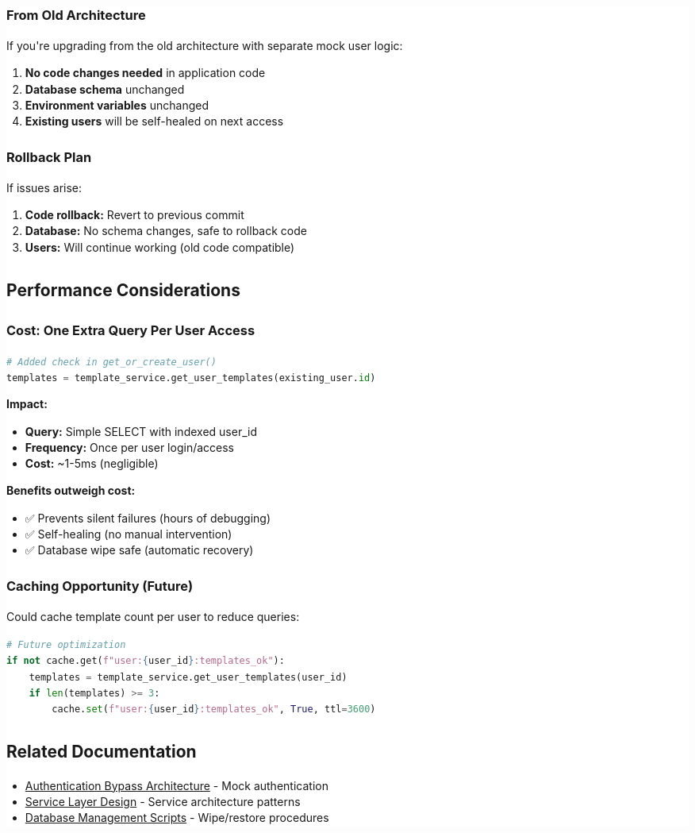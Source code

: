 ### From Old Architecture

If you're upgrading from the old architecture with separate mock user logic:

1. **No code changes needed** in application code
2. **Database schema** unchanged
3. **Environment variables** unchanged
4. **Existing users** will be self-healed on next access

### Rollback Plan

If issues arise:

1. **Code rollback:** Revert to previous commit
2. **Database:** No schema changes, safe to rollback code
3. **Users:** Will continue working (old code compatible)

## Performance Considerations

### Cost: One Extra Query Per User Access

```python
# Added check in get_or_create_user()
templates = template_service.get_user_templates(existing_user.id)
```

**Impact:**
- **Query:** Simple SELECT with indexed user_id
- **Frequency:** Once per user login/access
- **Cost:** ~1-5ms (negligible)

**Benefits outweigh cost:**
- ✅ Prevents silent failures (hours of debugging)
- ✅ Self-healing (no manual intervention)
- ✅ Database wipe safe (automatic recovery)

### Caching Opportunity (Future)

Could cache template count per user to reduce queries:

```python
# Future optimization
if not cache.get(f"user:{user_id}:templates_ok"):
    templates = template_service.get_user_templates(user_id)
    if len(templates) >= 3:
        cache.set(f"user:{user_id}:templates_ok", True, ttl=3600)
```

## Related Documentation

- [Authentication Bypass Architecture](../features/authentication-bypass.md) - Mock authentication
- [Service Layer Design](./service-layer.md) - Service architecture patterns
- [Database Management Scripts](../../scripts/README.md) - Wipe/restore procedures
